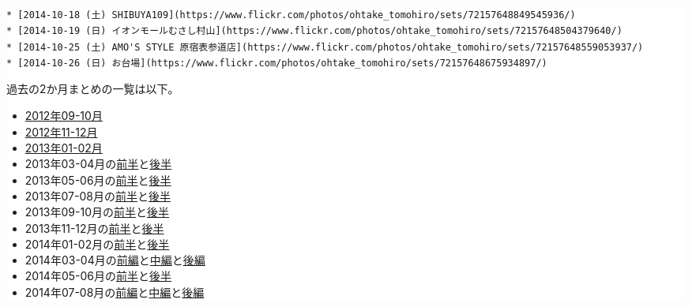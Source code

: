     * [2014-10-18 (土) SHIBUYA109](https://www.flickr.com/photos/ohtake_tomohiro/sets/72157648849545936/)
    * [2014-10-19 (日) イオンモールむさし村山](https://www.flickr.com/photos/ohtake_tomohiro/sets/72157648504379640/)
    * [2014-10-25 (土) AMO'S STYLE 原宿表参道店](https://www.flickr.com/photos/ohtake_tomohiro/sets/72157648559053937/)
    * [2014-10-26 (日) お台場](https://www.flickr.com/photos/ohtake_tomohiro/sets/72157648675934897/)

過去の2か月まとめの一覧は以下。

* [2012年09-10月](http://ameblo.jp/ohtaket/entry-11390605151.html)
* [2012年11-12月](http://ameblo.jp/ohtaket/entry-11440217803.html)
* [2013年01-02月](http://ameblo.jp/ohtaket/entry-11477386624.html)
* 2013年03-04月の[前半](http://ameblo.jp/ohtaket/entry-11521516239.html)と[後半](http://ameblo.jp/ohtaket/entry-11521517132.html)
* 2013年05-06月の[前半](http://ameblo.jp/ohtaket/entry-11565990115.html)と[後半](http://ameblo.jp/ohtaket/entry-11565990511.html)
* 2013年07-08月の[前半](http://ameblo.jp/ohtaket/entry-11603907846.html)と[後半](http://ameblo.jp/ohtaket/entry-11603908643.html)
* 2013年09-10月の[前半](http://ameblo.jp/ohtaket/entry-11654826243.html)と[後半](http://ameblo.jp/ohtaket/entry-11654827580.html)
* 2013年11-12月の[前半](http://ameblo.jp/ohtaket/entry-11742786777.html)と[後半](http://ameblo.jp/ohtaket/entry-11742787389.html)
* 2014年01-02月の[前半](http://ameblo.jp/ohtaket/entry-11785249849.html)と[後半](http://ameblo.jp/ohtaket/entry-11785250195.html)
* 2014年03-04月の[前編](http://ameblo.jp/ohtaket/entry-11838155698.html)と[中編](http://ameblo.jp/ohtaket/entry-11838156322.html)と[後編](http://ameblo.jp/ohtaket/entry-11838156850.html)
* 2014年05-06月の[前半](http://ameblo.jp/ohtaket/entry-11897611592.html)と[後半](http://ameblo.jp/ohtaket/entry-11897612137.html)
* 2014年07-08月の[前編](http://ameblo.jp/ohtaket/entry-11967503335.html)と[中編](http://ameblo.jp/ohtaket/entry-11967503569.html)と[後編](http://ameblo.jp/ohtaket/entry-11967503757.html)
